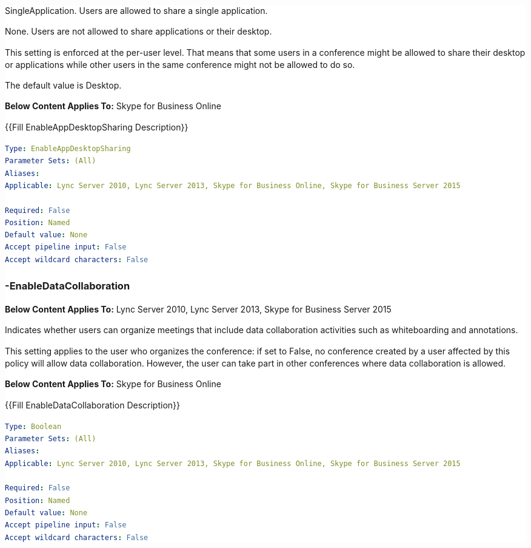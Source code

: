 SingleApplication.
Users are allowed to share a single application.

None.
Users are not allowed to share applications or their desktop.

This setting is enforced at the per-user level.
That means that some users in a conference might be allowed to share their desktop or applications while other users in the same conference might not be allowed to do so.

The default value is Desktop.



**Below Content Applies To:** Skype for Business Online

{{Fill EnableAppDesktopSharing Description}}



```yaml
Type: EnableAppDesktopSharing
Parameter Sets: (All)
Aliases: 
Applicable: Lync Server 2010, Lync Server 2013, Skype for Business Online, Skype for Business Server 2015

Required: False
Position: Named
Default value: None
Accept pipeline input: False
Accept wildcard characters: False
```

### -EnableDataCollaboration
**Below Content Applies To:** Lync Server 2010, Lync Server 2013, Skype for Business Server 2015

Indicates whether users can organize meetings that include data collaboration activities such as whiteboarding and annotations.

This setting applies to the user who organizes the conference: if set to False, no conference created by a user affected by this policy will allow data collaboration.
However, the user can take part in other conferences where data collaboration is allowed.



**Below Content Applies To:** Skype for Business Online

{{Fill EnableDataCollaboration Description}}



```yaml
Type: Boolean
Parameter Sets: (All)
Aliases: 
Applicable: Lync Server 2010, Lync Server 2013, Skype for Business Online, Skype for Business Server 2015

Required: False
Position: Named
Default value: None
Accept pipeline input: False
Accept wildcard characters: False
```
